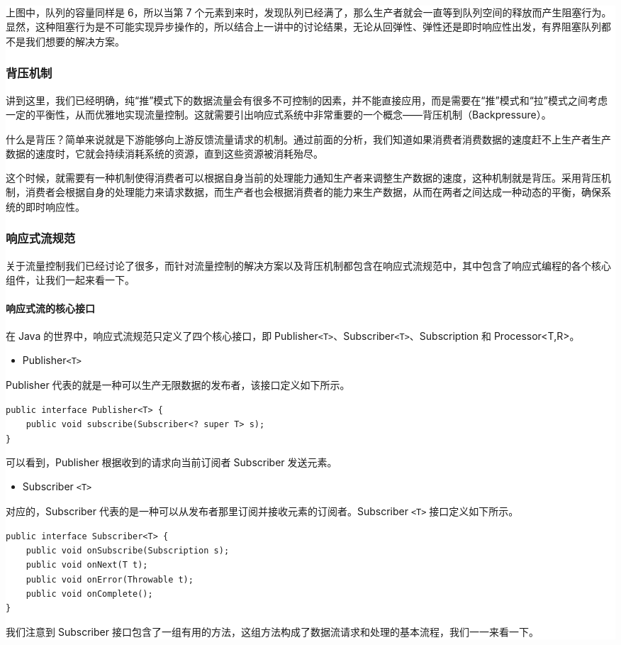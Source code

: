 



<p data-nodeid="8953">上图中，队列的容量同样是 6，所以当第 7 个元素到来时，发现队列已经满了，那么生产者就会一直等到队列空间的释放而产生阻塞行为。显然，这种阻塞行为是不可能实现异步操作的，所以结合上一讲中的讨论结果，无论从回弹性、弹性还是即时响应性出发，有界阻塞队列都不是我们想要的解决方案。</p>
<h3 data-nodeid="8954">背压机制</h3>
<p data-nodeid="8955">讲到这里，我们已经明确，纯“推”模式下的数据流量会有很多不可控制的因素，并不能直接应用，而是需要在“推”模式和“拉”模式之间考虑一定的平衡性，从而优雅地实现流量控制。这就需要引出响应式系统中非常重要的一个概念——背压机制（Backpressure）。</p>
<p data-nodeid="8956">什么是背压？简单来说就是下游能够向上游反馈流量请求的机制。通过前面的分析，我们知道如果消费者消费数据的速度赶不上生产者生产数据的速度时，它就会持续消耗系统的资源，直到这些资源被消耗殆尽。</p>
<p data-nodeid="8957">这个时候，就需要有一种机制使得消费者可以根据自身当前的处理能力通知生产者来调整生产数据的速度，这种机制就是背压。采用背压机制，消费者会根据自身的处理能力来请求数据，而生产者也会根据消费者的能力来生产数据，从而在两者之间达成一种动态的平衡，确保系统的即时响应性。</p>
<h3 data-nodeid="8958">响应式流规范</h3>
<p data-nodeid="8959">关于流量控制我们已经讨论了很多，而针对流量控制的解决方案以及背压机制都包含在响应式流规范中，其中包含了响应式编程的各个核心组件，让我们一起来看一下。</p>
<h4 data-nodeid="8960" class="">响应式流的核心接口</h4>
<p data-nodeid="14948" class="">在 Java 的世界中，响应式流规范只定义了四个核心接口，即 Publisher<code data-backticks="1" data-nodeid="14950">&lt;T&gt;</code>、Subscriber<code data-backticks="1" data-nodeid="14952">&lt;T&gt;</code>、Subscription 和 Processor&lt;T,R&gt;。</p>


<ul data-nodeid="15316">
<li data-nodeid="15317">
<p data-nodeid="15318" class="">Publisher<code data-backticks="1" data-nodeid="15320">&lt;T&gt;</code></p>
</li>
</ul>

<p data-nodeid="8965">Publisher 代表的就是一种可以生产无限数据的发布者，该接口定义如下所示。</p>
<pre class="lang-java" data-nodeid="8966"><code data-language="java"><span class="hljs-keyword">public</span> <span class="hljs-class"><span class="hljs-keyword">interface</span> <span class="hljs-title">Publisher</span>&lt;<span class="hljs-title">T</span>&gt; </span>{
&nbsp;&nbsp;&nbsp; <span class="hljs-function"><span class="hljs-keyword">public</span> <span class="hljs-keyword">void</span> <span class="hljs-title">subscribe</span><span class="hljs-params">(Subscriber&lt;? <span class="hljs-keyword">super</span> T&gt; s)</span></span>;
}
</code></pre>
<p data-nodeid="8967">可以看到，Publisher 根据收到的请求向当前订阅者 Subscriber 发送元素。</p>
<ul data-nodeid="15681">
<li data-nodeid="15682">
<p data-nodeid="15683" class="">Subscriber <code data-backticks="1" data-nodeid="15685">&lt;T&gt;</code></p>
</li>
</ul>

<p data-nodeid="16046" class="">对应的，Subscriber 代表的是一种可以从发布者那里订阅并接收元素的订阅者。Subscriber <code data-backticks="1" data-nodeid="16048">&lt;T&gt;</code> 接口定义如下所示。</p>

<pre class="lang-java" data-nodeid="8972"><code data-language="java"><span class="hljs-keyword">public</span> <span class="hljs-class"><span class="hljs-keyword">interface</span> <span class="hljs-title">Subscriber</span>&lt;<span class="hljs-title">T</span>&gt; </span>{
&nbsp;&nbsp;&nbsp; <span class="hljs-function"><span class="hljs-keyword">public</span> <span class="hljs-keyword">void</span> <span class="hljs-title">onSubscribe</span><span class="hljs-params">(Subscription s)</span></span>;
&nbsp;&nbsp;&nbsp; <span class="hljs-function"><span class="hljs-keyword">public</span> <span class="hljs-keyword">void</span> <span class="hljs-title">onNext</span><span class="hljs-params">(T t)</span></span>;
&nbsp;&nbsp;&nbsp; <span class="hljs-function"><span class="hljs-keyword">public</span> <span class="hljs-keyword">void</span> <span class="hljs-title">onError</span><span class="hljs-params">(Throwable t)</span></span>;
&nbsp;&nbsp;&nbsp; <span class="hljs-function"><span class="hljs-keyword">public</span> <span class="hljs-keyword">void</span> <span class="hljs-title">onComplete</span><span class="hljs-params">()</span></span>;
}
</code></pre>
<p data-nodeid="8973">我们注意到 Subscriber 接口包含了一组有用的方法，这组方法构成了数据流请求和处理的基本流程，我们一一来看一下。</p>